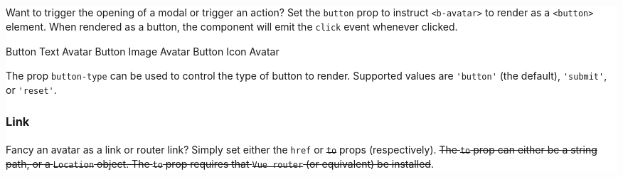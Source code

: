 Want to trigger the opening of a modal or trigger an action? Set the `button` prop to instruct
`<b-avatar>` to render as a `<button>` element. When rendered as a button, the component will emit
the `click` event whenever clicked.

<HighlightCard>
  <b-list-group>
    <b-list-group-item>
      <b-avatar button @click="alertEvent" variant="primary" text="FF" class="align-baseline" />
      Button Text Avatar
    </b-list-group-item>
    <b-list-group-item>
      <b-avatar button @click="alertEvent" src="https://placekitten.com/300/300" />
      Button Image Avatar
    </b-list-group-item>
    <b-list-group-item>
      <b-avatar button @click="alertEvent" icon="star-fill" class="align-center" />
      Button Icon Avatar
    </b-list-group-item>
  </b-list-group>
  <template #html>

```vue-html
<b-list-group>
  <b-list-group-item>
    <b-avatar
      button
      @click="alertEvent"
      variant="primary"
      text="FF"
      class="align-baseline"
     />
    Button Text Avatar
  </b-list-group-item>
  <b-list-group-item>
    <b-avatar button @click="alertEvent" src="https://placekitten.com/300/300" />
    Button Image Avatar
  </b-list-group-item>
  <b-list-group-item>
    <b-avatar button @click="alertEvent" icon="star-fill" class="align-center" />
    Button Icon Avatar
  </b-list-group-item>
</b-list-group>
```

  </template>
</HighlightCard>

The prop `button-type` can be used to control the type of button to render. Supported values are
`'button'` (the default), `'submit'`, or `'reset'`.

### Link

Fancy an avatar as a link or router link? Simply set either the `href` or ~~`to`~~ props (respectively).
~~The `to` prop can either be a string path, or a `Location` object. The `to` prop requires that
`Vue router` (or equivalent) be installed~~.
